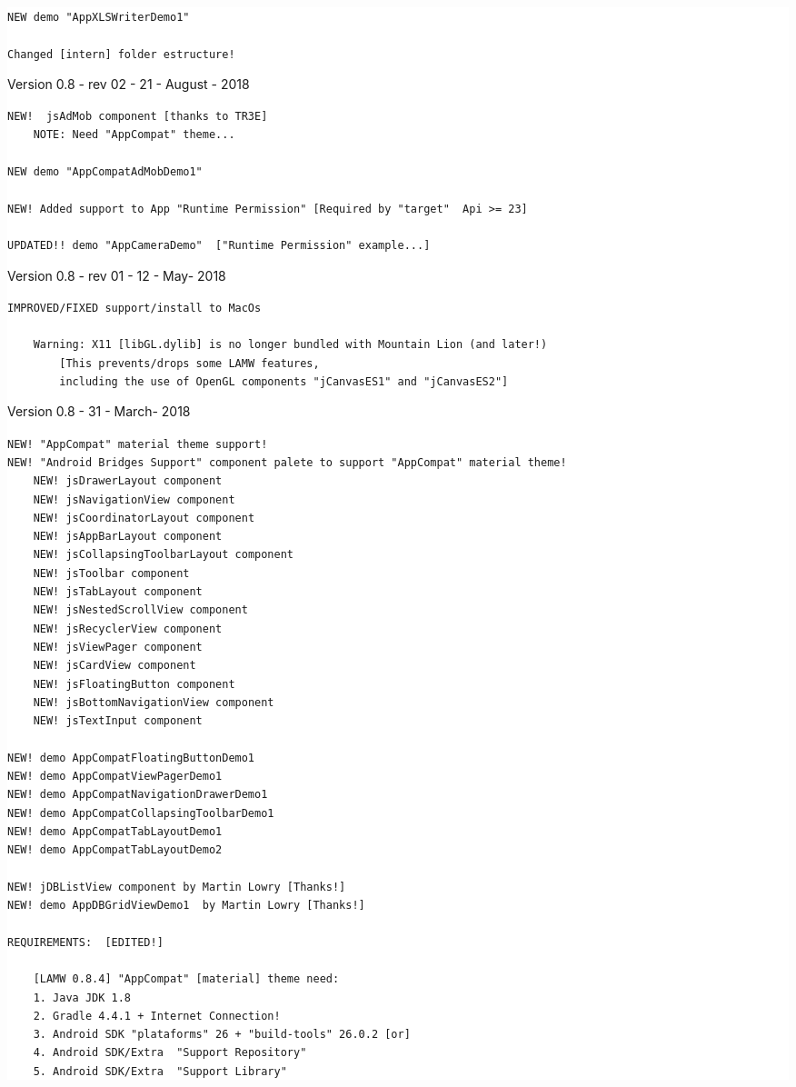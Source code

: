 	NEW demo "AppXLSWriterDemo1" 
 
	Changed [intern] folder estructure! 
	
Version 0.8 - rev 02 - 21 - August - 2018

	NEW!  jsAdMob component [thanks to TR3E]
		NOTE: Need "AppCompat" theme...

	NEW demo "AppCompatAdMobDemo1" 

	NEW! Added support to App "Runtime Permission" [Required by "target"  Api >= 23]

	UPDATED!! demo "AppCameraDemo"  ["Runtime Permission" example...]


Version 0.8 - rev 01 - 12 - May- 2018

	IMPROVED/FIXED support/install to MacOs 

		Warning: X11 [libGL.dylib] is no longer bundled with Mountain Lion (and later!)			
			[This prevents/drops some LAMW features, 
			including the use of OpenGL components "jCanvasES1" and "jCanvasES2"]

Version 0.8 - 31 - March- 2018

	NEW! "AppCompat" material theme support!
	NEW! "Android Bridges Support" component palete to support "AppCompat" material theme!
		NEW! jsDrawerLayout component
		NEW! jsNavigationView component
		NEW! jsCoordinatorLayout component
		NEW! jsAppBarLayout component
		NEW! jsCollapsingToolbarLayout component
		NEW! jsToolbar component
		NEW! jsTabLayout component
		NEW! jsNestedScrollView component
		NEW! jsRecyclerView component
		NEW! jsViewPager component
		NEW! jsCardView component
		NEW! jsFloatingButton component
		NEW! jsBottomNavigationView component
		NEW! jsTextInput component

	NEW! demo AppCompatFloatingButtonDemo1
	NEW! demo AppCompatViewPagerDemo1
	NEW! demo AppCompatNavigationDrawerDemo1
	NEW! demo AppCompatCollapsingToolbarDemo1
	NEW! demo AppCompatTabLayoutDemo1
	NEW! demo AppCompatTabLayoutDemo2

	NEW! jDBListView component by Martin Lowry [Thanks!]
	NEW! demo AppDBGridViewDemo1  by Martin Lowry [Thanks!]

	REQUIREMENTS:  [EDITED!]

		[LAMW 0.8.4] "AppCompat" [material] theme need:
		1. Java JDK 1.8
		2. Gradle 4.4.1 + Internet Connection!
		3. Android SDK "plataforms" 26 + "build-tools" 26.0.2 [or]
		4. Android SDK/Extra  "Support Repository"
		5. Android SDK/Extra  "Support Library"
		